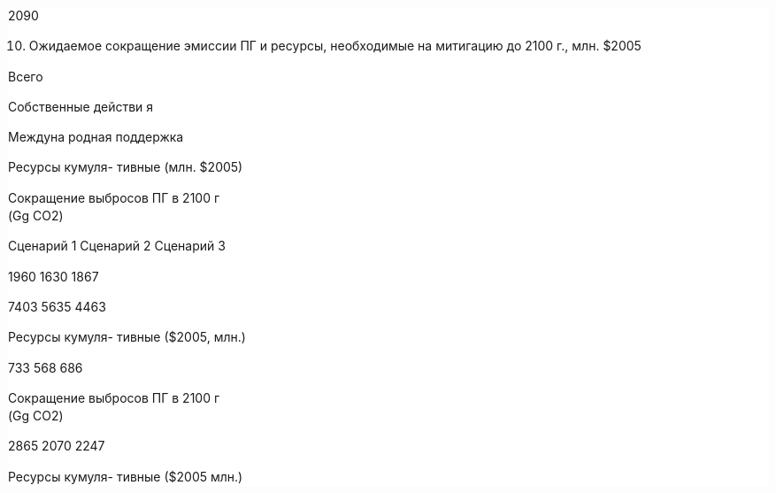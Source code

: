 2090

 

10. Ожидаемое сокращение эмиссии ПГ и ресурсы, необходимые на митигацию до 2100 г., 
млн. $2005 

 

Всего 

Собственные действи я  

Междуна родная поддержка  

Ресурсы 
кумуля-
тивные 
(млн. $2005) 

Сокращение 
выбросов ПГ 
в 2100 г  
(Gg CO2) 

Сценарий 1 
Сценарий 2 
Сценарий 3 

 

1960 
1630 
1867 

7403 
5635 
4463 

Ресурсы 
кумуля-
тивные 
($2005, 
млн.) 

733 
568 
686 

Сокращение 
выбросов 
ПГ в 2100 г  
 (Gg CO2) 

2865 
2070 
2247 

Ресурсы 
кумуля-
тивные 
($2005 
млн.) 
